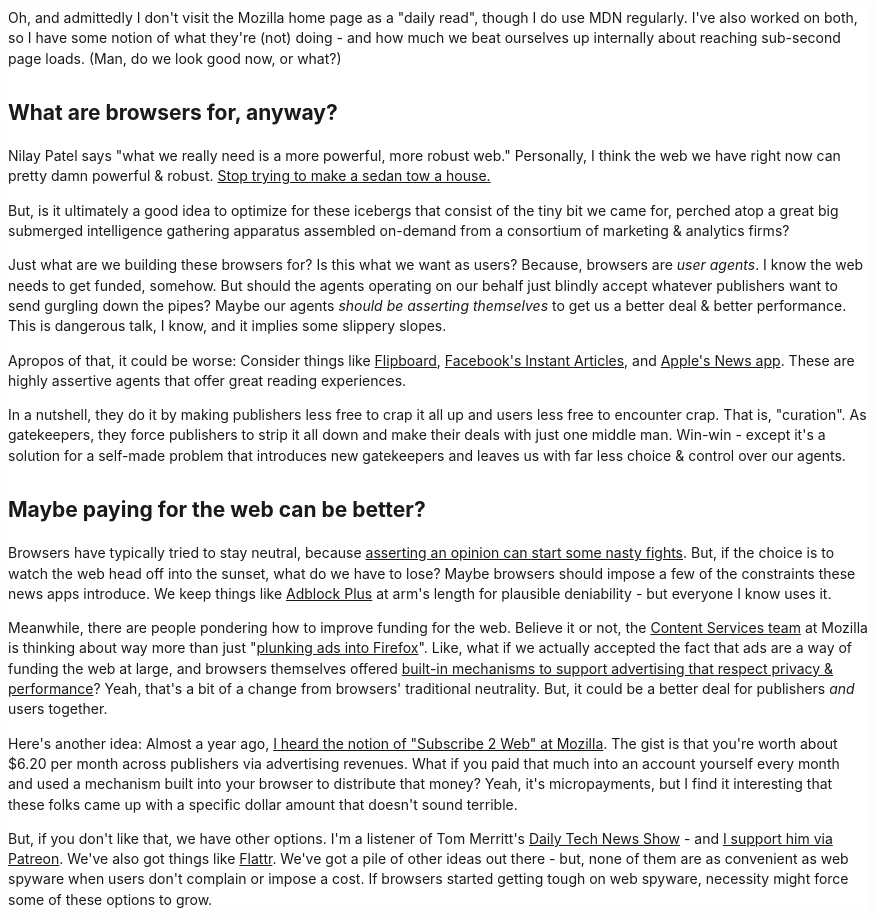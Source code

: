 Oh, and admittedly I don't visit the Mozilla home page as a "daily read", though I do use MDN regularly. I've also worked on both, so I have some notion of what they're (not) doing - and how much we beat ourselves up internally about reaching sub-second page loads. (Man, do we look good now, or what?)

## What are browsers for, anyway?

Nilay Patel says "what we really need is a more powerful, more robust web." Personally, I think the web we have right now can pretty damn powerful & robust. [Stop trying to make a sedan tow a house.][tiny-house-tow]

[tiny-house-tow]: http://tinyrevolution.us/2014/05/09/choosing-a-tow-vehicle-for-your-tiny-house/

But, is it ultimately a good idea to optimize for these icebergs that consist of the tiny bit we came for, perched atop a great big submerged intelligence gathering apparatus assembled on-demand from a consortium of marketing & analytics firms?

Just what are we building these browsers for? Is this what we want as users? Because, browsers are *user agents*. I know the web needs to get funded, somehow. But should the agents operating on our behalf just blindly accept whatever publishers want to send gurgling down the pipes? Maybe our agents *should be asserting themselves* to get us a better deal & better performance. This is dangerous talk, I know, and it implies some slippery slopes.

Apropos of that, it could be worse: Consider things like [Flipboard][], [Facebook's Instant Articles][], and [Apple's News app][]. These are highly assertive agents that offer great reading experiences.

In a nutshell, they do it by making publishers less free to crap it all up and users less free to encounter crap. That is, "curation". As gatekeepers, they force publishers to strip it all down and make their deals with just one middle man. Win-win - except it's a solution for a self-made problem that introduces new gatekeepers and leaves us with far less choice & control over our agents.

## Maybe paying for the web can be better?

Browsers have typically tried to stay neutral, because [asserting an opinion can start some nasty fights][party-cookies]. But, if the choice is to watch the web head off into the sunset, what do we have to lose? Maybe browsers should impose a few of the constraints these news apps introduce. We keep things like [Adblock Plus][] at arm's length for plausible deniability - but everyone I know uses it.

Meanwhile, there are people pondering how to improve funding for the web. Believe it or not, the [Content Services team][content-services] at Mozilla is thinking about way more than just "[plunking ads into Firefox][plunk-ads]". Like, what if we actually accepted the fact that ads are a way of funding the web at large, and browsers themselves offered [built-in mechanisms to support advertising that respect privacy & performance][tiles-flow]? Yeah, that's a bit of a change from browsers' traditional neutrality. But, it could be a better deal for publishers *and* users together.

Here's another idea: Almost a year ago, [I heard the notion of "Subscribe 2 Web" at Mozilla][s2w]. The gist is that you're worth about $6.20 per month across publishers via advertising revenues. What if you paid that much into an account yourself every month and used a mechanism built into your browser to distribute that money? Yeah, it's micropayments, but I find it interesting that these folks came up with a specific dollar amount that doesn't sound terrible.

But, if you don't like that, we have other options. I'm a listener of Tom Merritt's [Daily Tech News Show][dtns] - and [I support him via Patreon][dtns-patreon]. We've also got things like [Flattr][]. We've got a pile of other ideas out there - but, none of them are as convenient as web spyware when users don't complain or impose a cost. If browsers started getting tough on web spyware, necessity might force some of these options to grow.


[nilay patel]: https://twitter.com/reckless/
[mozilla-ignite]: http://www.cnet.com/news/mozilla-overhauls-firefox-smartphone-plan-to-focus-on-quality-not-cost/
[mobile-caching]: http://www.webperformancetoday.com/2012/07/12/early-findings-mobile-browser-cache-persistence-and-behaviour/
[weeklyupdates]: https://wiki.mozilla.org/WeeklyUpdates
[js-parsing]: http://timkadlec.com/2014/09/js-parse-and-execution-time/
[WebAssembly]: https://brendaneich.com/2015/06/from-asm-js-to-webassembly/
[plunk-ads]: http://www.computerworld.com/article/2847727/mozilla-plunks-ads-into-firefox.html
[flipboard]: https://flipboard.com/
[s2w]: https://air.mozilla.org/subscribe2web/
[flattr]: https://flattr.com/
[dtns]: http://www.dailytechnewsshow.com/
[dtns-patreon]: http://www.dailytechnewsshow.com/subscribe/
[tiles-flow]: https://ffp4g1ylyit3jdyti1hqcvtb-wpengine.netdna-ssl.com/advancingcontent/files/2015/05/How-data-is-protected-Infographic1.pdf
[content-services]: https://wiki.mozilla.org/Content_services
[tiles]: https://blog.mozilla.org/advancingcontent/2015/05/21/providing-a-valuable-platform-for-advertisers-content-publishers-and-users/
[Adblock Plus]: https://adblockplus.org/
[party-cookies]: http://www.iab.net/mozilla_rothenberg
[Facebook's Instant Articles]: http://instantarticles.fb.com/
[Apple's News app]: https://www.apple.com/news/
[lightbeam]: https://www.mozilla.org/en-US/lightbeam/
[performance-bankruptcy]: http://product.voxmedia.com/2015/5/6/8561867/declaring-performance-bankruptcy
[mobile-web-sucks]: http://www.theverge.com/2015/7/20/9002721/the-mobile-web-sucks
[translating-seinfeld]: http://www.theverge.com/2015/6/24/8809723/jerry-seinfeld-tv-show-international-translation
[max-headroom]: http://www.theverge.com/2015/4/2/8285139/max-headroom-oral-history-80s-cyberpunk-interview
[verge-fan]: https://twitter.com/lmorchard/statuses/142396733316534272